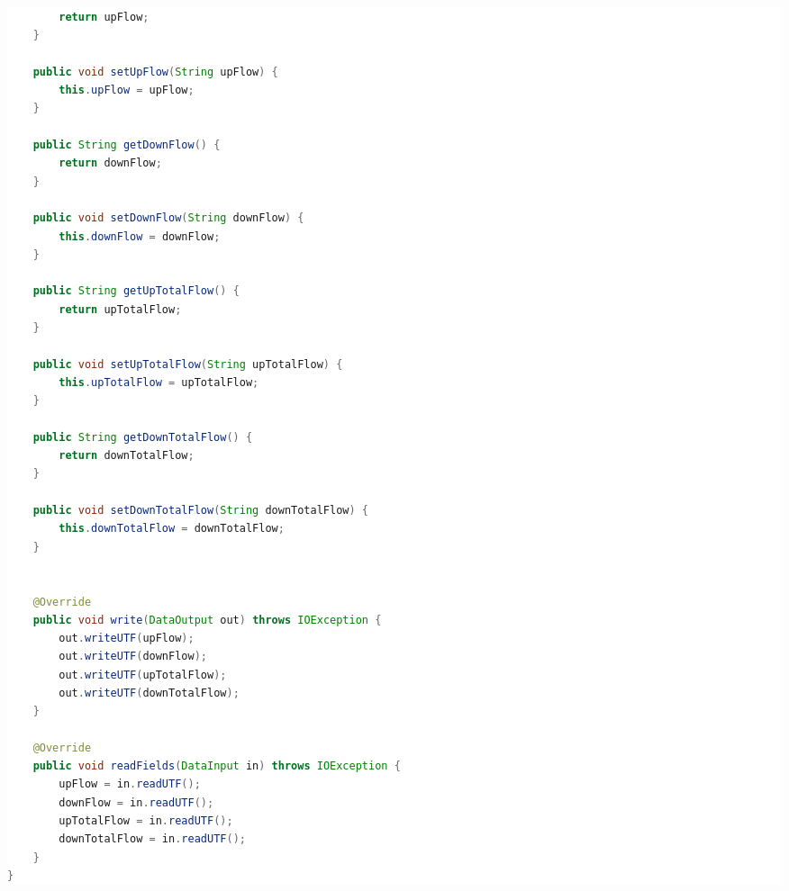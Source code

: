 ```java
        return upFlow;
    }

    public void setUpFlow(String upFlow) {
        this.upFlow = upFlow;
    }

    public String getDownFlow() {
        return downFlow;
    }

    public void setDownFlow(String downFlow) {
        this.downFlow = downFlow;
    }

    public String getUpTotalFlow() {
        return upTotalFlow;
    }

    public void setUpTotalFlow(String upTotalFlow) {
        this.upTotalFlow = upTotalFlow;
    }

    public String getDownTotalFlow() {
        return downTotalFlow;
    }

    public void setDownTotalFlow(String downTotalFlow) {
        this.downTotalFlow = downTotalFlow;
    }


    @Override
    public void write(DataOutput out) throws IOException {
        out.writeUTF(upFlow);
        out.writeUTF(downFlow);
        out.writeUTF(upTotalFlow);
        out.writeUTF(downTotalFlow);
    }

    @Override
    public void readFields(DataInput in) throws IOException {
        upFlow = in.readUTF();
        downFlow = in.readUTF();
        upTotalFlow = in.readUTF();
        downTotalFlow = in.readUTF();
    }
}

```
